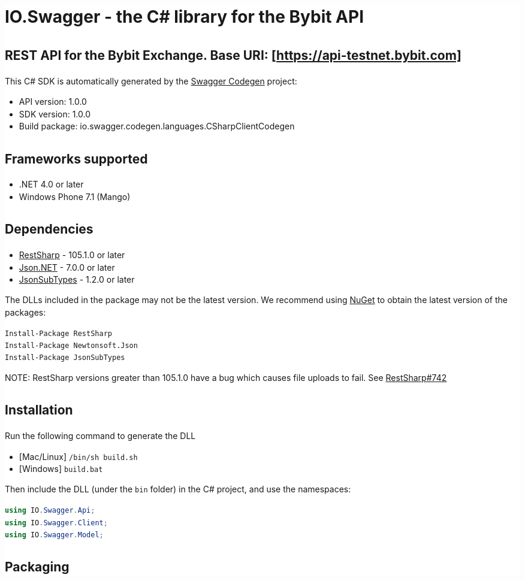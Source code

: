 # IO.Swagger - the C# library for the Bybit API

## REST API for the Bybit Exchange. Base URI: [https://api-testnet.bybit.com]  

This C# SDK is automatically generated by the [Swagger Codegen](https://github.com/swagger-api/swagger-codegen) project:

- API version: 1.0.0
- SDK version: 1.0.0
- Build package: io.swagger.codegen.languages.CSharpClientCodegen

<a name="frameworks-supported"></a>
## Frameworks supported
- .NET 4.0 or later
- Windows Phone 7.1 (Mango)

<a name="dependencies"></a>
## Dependencies
- [RestSharp](https://www.nuget.org/packages/RestSharp) - 105.1.0 or later
- [Json.NET](https://www.nuget.org/packages/Newtonsoft.Json/) - 7.0.0 or later
- [JsonSubTypes](https://www.nuget.org/packages/JsonSubTypes/) - 1.2.0 or later

The DLLs included in the package may not be the latest version. We recommend using [NuGet](https://docs.nuget.org/consume/installing-nuget) to obtain the latest version of the packages:
```
Install-Package RestSharp
Install-Package Newtonsoft.Json
Install-Package JsonSubTypes
```

NOTE: RestSharp versions greater than 105.1.0 have a bug which causes file uploads to fail. See [RestSharp#742](https://github.com/restsharp/RestSharp/issues/742)

<a name="installation"></a>
## Installation
Run the following command to generate the DLL
- [Mac/Linux] `/bin/sh build.sh`
- [Windows] `build.bat`

Then include the DLL (under the `bin` folder) in the C# project, and use the namespaces:
```csharp
using IO.Swagger.Api;
using IO.Swagger.Client;
using IO.Swagger.Model;
```
<a name="packaging"></a>
## Packaging
